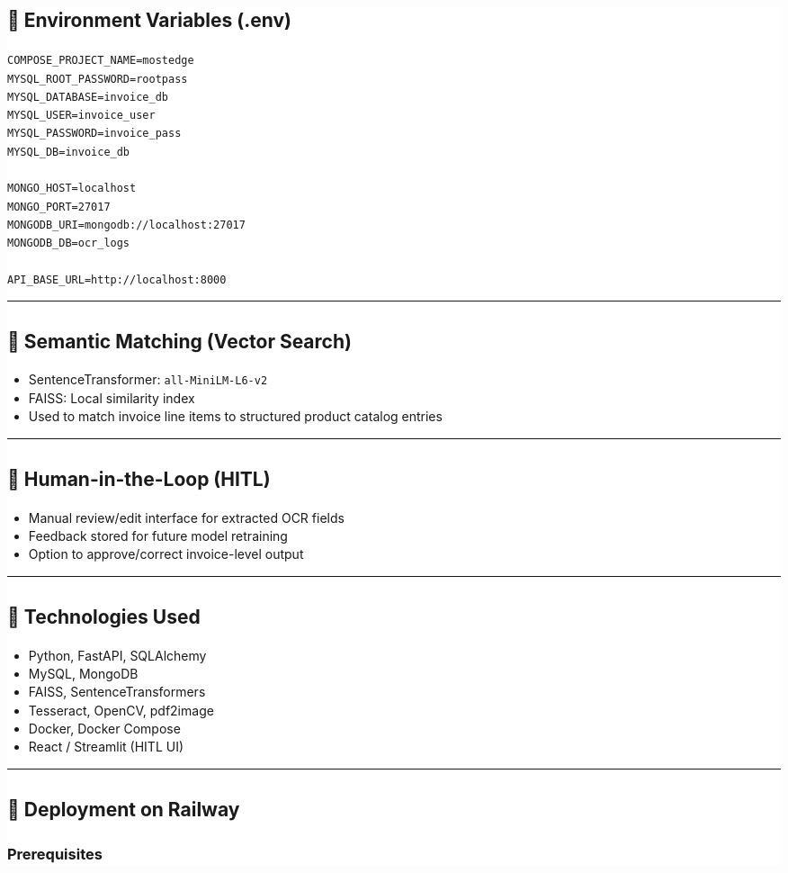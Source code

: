## 📌 Environment Variables (.env)

```env
COMPOSE_PROJECT_NAME=mostedge
MYSQL_ROOT_PASSWORD=rootpass
MYSQL_DATABASE=invoice_db
MYSQL_USER=invoice_user
MYSQL_PASSWORD=invoice_pass
MYSQL_DB=invoice_db

MONGO_HOST=localhost
MONGO_PORT=27017
MONGODB_URI=mongodb://localhost:27017
MONGODB_DB=ocr_logs

API_BASE_URL=http://localhost:8000
```

---

## 🧠 Semantic Matching (Vector Search)

- SentenceTransformer: `all-MiniLM-L6-v2`
- FAISS: Local similarity index
- Used to match invoice line items to structured product catalog entries

---

## 👤 Human-in-the-Loop (HITL)

- Manual review/edit interface for extracted OCR fields
- Feedback stored for future model retraining
- Option to approve/correct invoice-level output

---

## 🔧 Technologies Used

- Python, FastAPI, SQLAlchemy
- MySQL, MongoDB
- FAISS, SentenceTransformers
- Tesseract, OpenCV, pdf2image
- Docker, Docker Compose
- React / Streamlit (HITL UI)

---

## 🚀 Deployment on Railway

### Prerequisites
